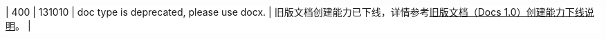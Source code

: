 | 400        | 131010 | doc type is deprecated, please use docx. | 旧版文档创建能力已下线，详情参考[旧版文档（Docs 1.0）创建能力下线说明](https://open.feishu.cn/document/uAjLw4CM/ugTN1YjL4UTN24CO1UjN/breaking-change/docs-create-ability-offline)。                                                                                                                                                                                                                                                                                                                                                                                                                                                                                                                                                                                                                                                                                                                                                                                                                                                                                                               |
